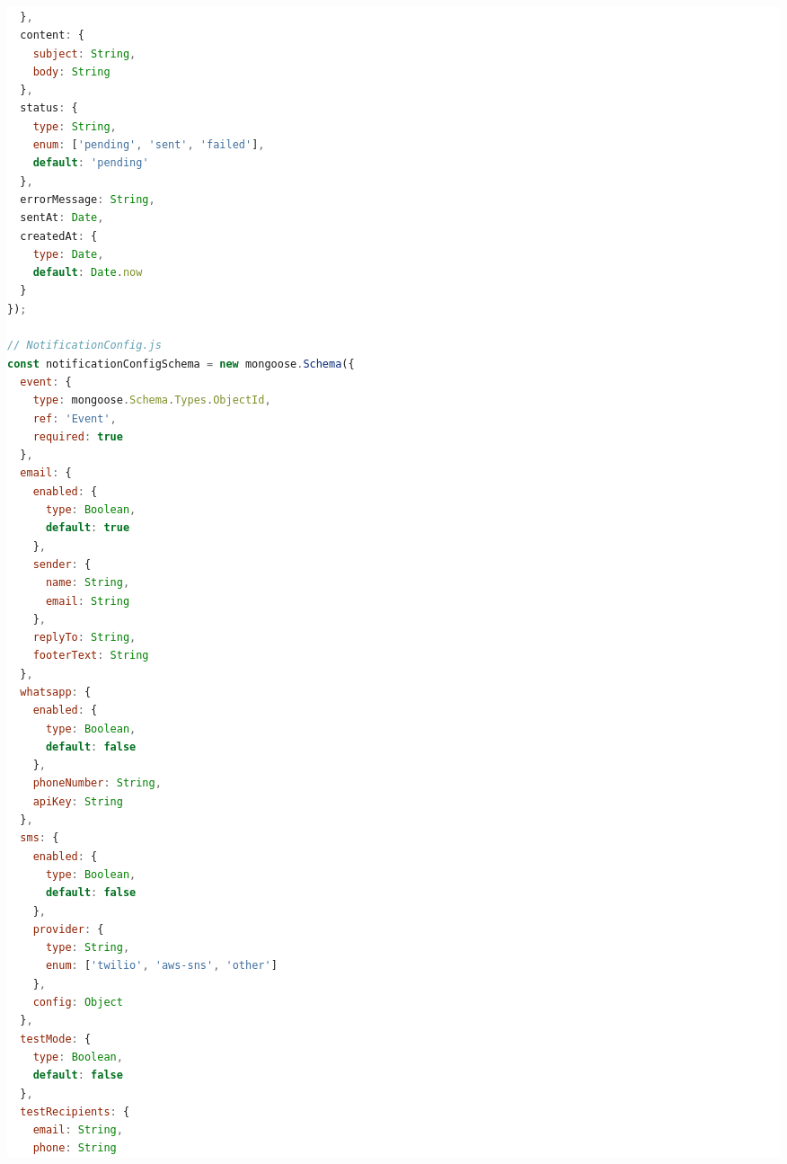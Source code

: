 ```javascript
  },
  content: {
    subject: String,
    body: String
  },
  status: {
    type: String,
    enum: ['pending', 'sent', 'failed'],
    default: 'pending'
  },
  errorMessage: String,
  sentAt: Date,
  createdAt: {
    type: Date,
    default: Date.now
  }
});

// NotificationConfig.js
const notificationConfigSchema = new mongoose.Schema({
  event: {
    type: mongoose.Schema.Types.ObjectId,
    ref: 'Event',
    required: true
  },
  email: {
    enabled: {
      type: Boolean,
      default: true
    },
    sender: {
      name: String,
      email: String
    },
    replyTo: String,
    footerText: String
  },
  whatsapp: {
    enabled: {
      type: Boolean,
      default: false
    },
    phoneNumber: String,
    apiKey: String
  },
  sms: {
    enabled: {
      type: Boolean,
      default: false
    },
    provider: {
      type: String,
      enum: ['twilio', 'aws-sns', 'other']
    },
    config: Object
  },
  testMode: {
    type: Boolean,
    default: false
  },
  testRecipients: {
    email: String,
    phone: String
```